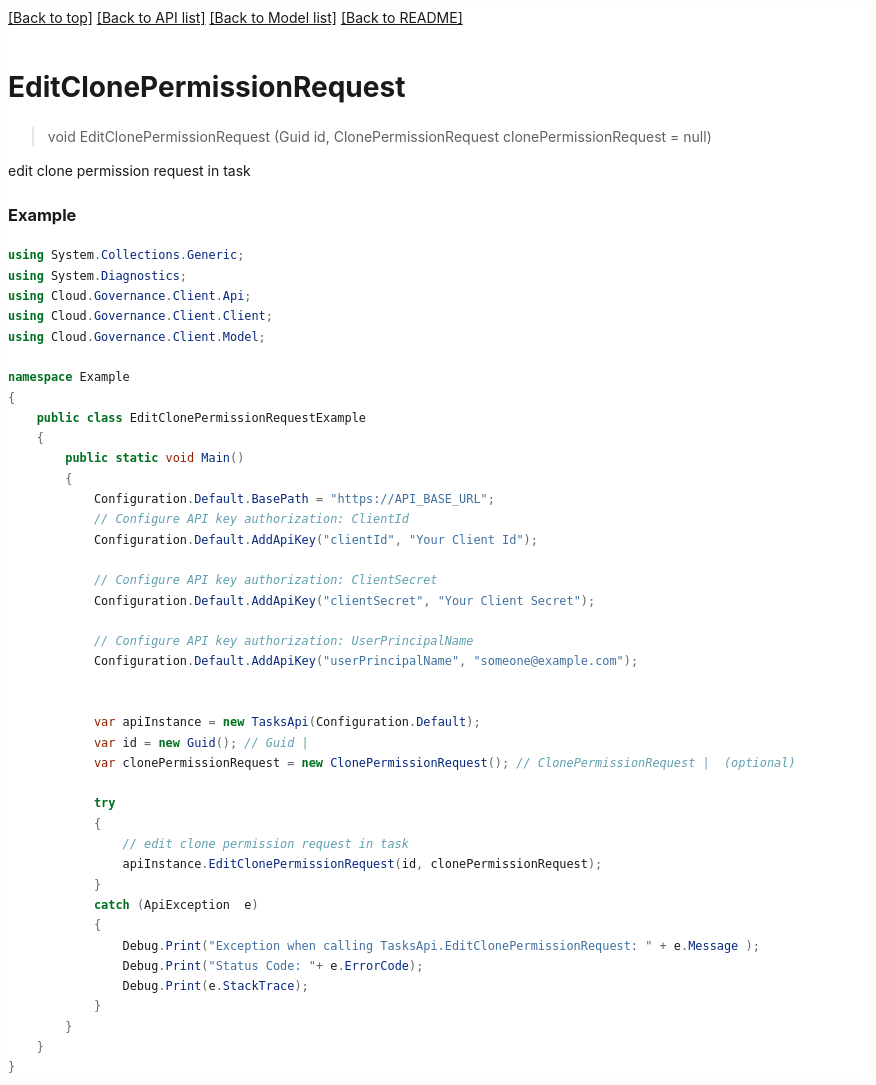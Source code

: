 [[Back to top]](#) [[Back to API list]](../README.md#documentation-for-api-endpoints) [[Back to Model list]](../README.md#documentation-for-models) [[Back to README]](../README.md)

<a name="editclonepermissionrequest"></a>
# **EditClonePermissionRequest**
> void EditClonePermissionRequest (Guid id, ClonePermissionRequest clonePermissionRequest = null)

edit clone permission request in task

### Example
```csharp
using System.Collections.Generic;
using System.Diagnostics;
using Cloud.Governance.Client.Api;
using Cloud.Governance.Client.Client;
using Cloud.Governance.Client.Model;

namespace Example
{
    public class EditClonePermissionRequestExample
    {
        public static void Main()
        {
            Configuration.Default.BasePath = "https://API_BASE_URL";
            // Configure API key authorization: ClientId
            Configuration.Default.AddApiKey("clientId", "Your Client Id");
            
            // Configure API key authorization: ClientSecret
            Configuration.Default.AddApiKey("clientSecret", "Your Client Secret");
            
            // Configure API key authorization: UserPrincipalName
            Configuration.Default.AddApiKey("userPrincipalName", "someone@example.com");
            

            var apiInstance = new TasksApi(Configuration.Default);
            var id = new Guid(); // Guid | 
            var clonePermissionRequest = new ClonePermissionRequest(); // ClonePermissionRequest |  (optional) 

            try
            {
                // edit clone permission request in task
                apiInstance.EditClonePermissionRequest(id, clonePermissionRequest);
            }
            catch (ApiException  e)
            {
                Debug.Print("Exception when calling TasksApi.EditClonePermissionRequest: " + e.Message );
                Debug.Print("Status Code: "+ e.ErrorCode);
                Debug.Print(e.StackTrace);
            }
        }
    }
}
```

